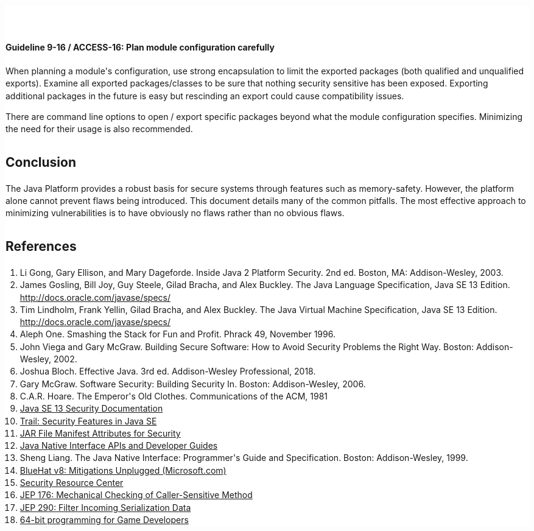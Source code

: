 ```

		
```

#### Guideline 9-16 / ACCESS-16: Plan module configuration carefully

When planning a module's configuration, use strong encapsulation to limit the exported packages (both qualified and unqualified exports). Examine all exported packages/classes to be sure that nothing security sensitive has been exposed. Exporting additional packages in the future is easy but rescinding an export could cause compatibility issues.

There are command line options to open / export specific packages beyond what the module configuration specifies. Minimizing the need for their usage is also recommended.

## Conclusion

The Java Platform provides a robust basis for secure systems through features such as memory-safety. However, the platform alone cannot prevent flaws being introduced. This document details many of the common pitfalls. The most effective approach to minimizing vulnerabilities is to have obviously no flaws rather than no obvious flaws.

## References

1. Li Gong, Gary Ellison, and Mary Dageforde. 
   Inside Java 2 Platform Security. 2nd ed. 
   Boston, MA: Addison-Wesley, 2003.
2. James Gosling, Bill Joy, Guy Steele, Gilad Bracha, and Alex Buckley. 
   The Java Language Specification, Java SE 13 Edition.
   http://docs.oracle.com/javase/specs/
3. Tim Lindholm, Frank Yellin, Gilad Bracha, and Alex Buckley.
   The Java Virtual Machine Specification, Java SE 13 Edition. 
   http://docs.oracle.com/javase/specs/
4. Aleph One. Smashing the Stack for Fun and Profit. 
   Phrack 49, November 1996.
5. John Viega and Gary McGraw. 
   Building Secure Software: How to Avoid Security Problems the Right Way. 
   Boston: Addison-Wesley, 2002.
6. Joshua Bloch. Effective Java. 
   3rd ed. Addison-Wesley Professional, 2018.
7. Gary McGraw. Software Security: Building Security In. 
   Boston: Addison-Wesley, 2006.
8. C.A.R. Hoare. The Emperor's Old Clothes. 
   Communications of the ACM, 1981
9. [Java SE 13 Security Documentation](https://docs.oracle.com/en/java/javase/13/security/java-security-overview1.html)
10. [Trail: Security Features in Java SE](http://docs.oracle.com/javase/tutorial/security/)
11. [JAR File Manifest Attributes for Security](http://docs.oracle.com/javase/8/docs/technotes/guides/deploy/manifest.html)
12. [Java Native Interface APIs and Developer Guides](https://docs.oracle.com/en/java/javase/13/docs/specs/jni/index.html)
13. Sheng Liang. 
    The Java Native Interface: Programmer's Guide and Specification.
    Boston: Addison-Wesley, 1999.
14. [BlueHat v8: Mitigations Unplugged (Microsoft.com)](https://channel9.msdn.com/Events/Blue-Hat-Security-Briefings/BlueHat-Security-Briefings-Fall-2008-Sessions-and-Interviews/v8-13)
15. [Security Resource Center](http://www.oracle.com/technetwork/java/javase/overview/security-2043272.html)
16. [JEP 176: Mechanical Checking of Caller-Sensitive Method](http://openjdk.java.net/jeps/176)
17. [JEP 290: Filter Incoming Serialization Data](http://openjdk.java.net/jeps/290)
18. [64-bit programming for Game Developers](https://msdn.microsoft.com/en-us/library/windows/desktop/ee418798(v=vs.85).aspx)